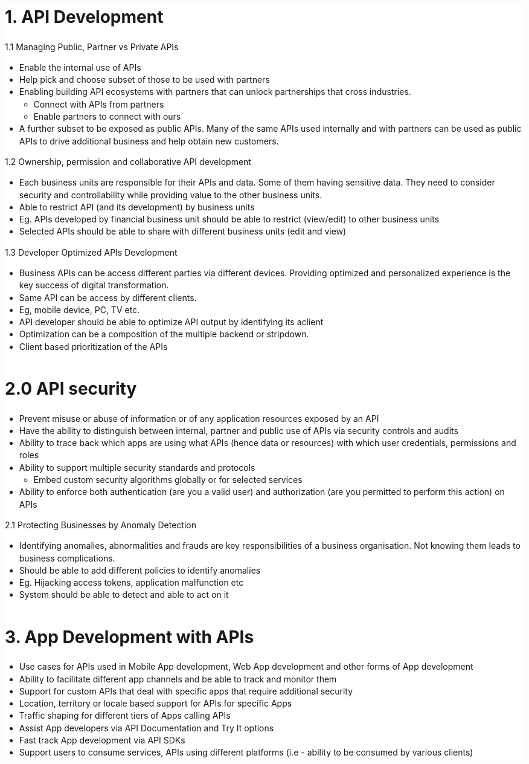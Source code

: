 # 1. API Development

1.1 Managing Public, Partner vs Private APIs
- Enable the internal use of APIs
- Help pick and choose subset of those to be used with partners
- Enabling building API ecosystems with partners that can unlock partnerships that cross industries.
  - Connect with APIs from partners
  - Enable partners to connect with ours
- A further subset to be exposed as public APIs. Many of the same APIs used internally and with partners can be used as public APIs to drive additional business and help obtain new customers.

1.2 Ownership, permission and collaborative API development
- Each business units are responsible for their APIs and data. Some of them having sensitive data. They need to consider security and controllability while providing value to the other business units.
- Able to restrict API (and its development) by business units
- Eg. APIs developed by financial business unit should be able to restrict (view/edit) to other business units
- Selected APIs should be able to share with different business units (edit and view)

1.3 Developer Optimized APIs Development
- Business APIs can be access different parties via different devices. Providing optimized and personalized experience is the key success of digital transformation.
- Same API can be access by different clients.
- Eg, mobile device, PC, TV etc.
- API developer should be able to optimize API output by identifying its aclient
- Optimization can be a composition of the multiple backend or stripdown.
- Client based prioritization of the APIs

# 2.0 API security
- Prevent misuse or abuse of information or of any application resources exposed by an API
- Have the ability to distinguish between internal, partner and public use of APIs via security controls and audits
- Ability to trace back which apps are using what APIs (hence data or resources) with which user credentials, permissions and roles
- Ability to support multiple security standards and protocols
  - Embed custom security algorithms globally or for selected services
- Ability to enforce both authentication (are you a valid user) and authorization (are you permitted to perform this action) on APIs

2.1 Protecting Businesses by Anomaly Detection

- Identifying anomalies, abnormalities and frauds are key responsibilities of a business organisation. Not knowing them leads to business complications.
- Should be able to add different policies to identify anomalies
- Eg. Hijacking access tokens, application malfunction etc
- System should be able to detect and able to act on it

# 3. App Development with APIs
- Use cases for APIs used in Mobile App development, Web App development and other forms of App development
- Ability to facilitate different app channels and be able to track and monitor them
- Support for custom APIs that deal with specific apps that require additional security
- Location, territory or locale based support for APIs for specific Apps
- Traffic shaping for different tiers of Apps calling APIs
- Assist App developers via API Documentation and Try It options
- Fast track App development via API SDKs
- Support users to consume services, APIs using different platforms (i.e - ability to be consumed by various clients)
